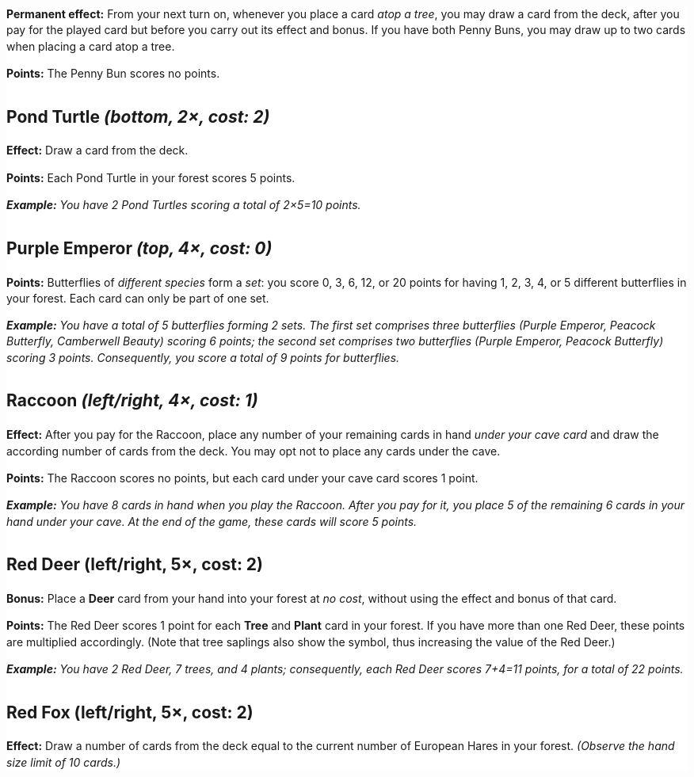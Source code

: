 **Permanent effect:** From your next turn on, whenever you place a card *atop a tree*, you may draw a card from the deck, after you pay for the played card but before you carry out its effect and bonus. If you have both Penny Buns, you may draw up to two cards when placing a card atop a tree.

**Points:** The Penny Bun scores no points.

## **Pond Turtle** *(bottom, 2×, cost: 2)*

**Effect:** Draw a card from the deck.

**Points:** Each Pond Turtle in your forest scores 5 points.

***Example:** You have 2 Pond Turtles scoring a total of 2×5=10 points.*

## **Purple Emperor** *(top, 4×, cost: 0)*

**Points:** Butterflies of *different species* form a *set*: you score 0, 3, 6, 12, or 20 points for having 1, 2, 3, 4, or 5 different butterflies in your forest. Each card can only be part of one set.

***Example:** You have a total of 5 butterflies forming 2 sets. The first set comprises three butterflies (Purple Emperor, Peacock Butterfly, Camberwell Beauty) scoring 6  points; the second set comprises two butterflies (Purple Emperor, Peacock Butterfly) scoring 3 points. Consequently, you score a total of 9 points for butterflies.*

## **Raccoon** *(left/right, 4×, cost: 1)*

**Effect:** After you pay for the Raccoon, place any number of your remaining cards in hand *under your cave card* and draw the according number of cards from the deck. You may opt not to place any cards under the cave.

**Points:** The Raccoon scores no points, but each card under your cave card scores 1 point.

***Example:** You have 8 cards in hand when you play the Raccoon. After you pay for it, you place 5 of the remaining 6 cards in your hand under your cave. At the end of the game, these cards will score 5 points.*

## Red Deer (left/right, 5×, cost: 2)

**Bonus:** Place a **Deer** card from your hand into your forest at *no cost*, without using the effect and bonus of that card.

**Points:** The Red Deer scores 1 point for each **Tree** and **Plant** card in your forest. If you have more than one Red Deer, these points are multiplied accordingly. (Note that tree saplings also show the symbol, thus increasing the value of the Red Deer.)

***Example:** You have 2 Red Deer, 7 trees, and 4 plants; consequently, each Red Deer scores 7+4=11 points, for a total of 22 points.*

## Red Fox (left/right, 5×, cost: 2)

**Effect:** Draw a number of cards from the deck equal to the current number of European Hares in your forest. *(Observe the hand size limit of 10 cards.)*

